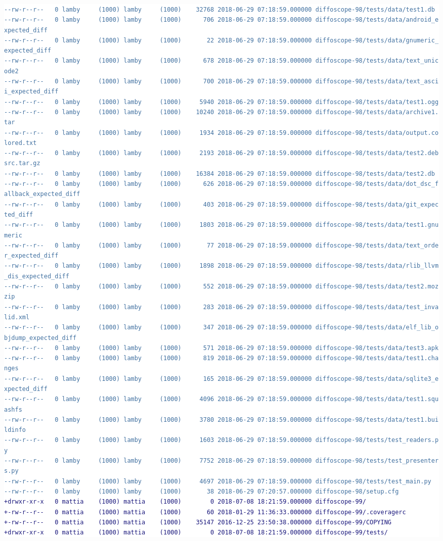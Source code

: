 ```diff
--rw-r--r--   0 lamby     (1000) lamby     (1000)    32768 2018-06-29 07:18:59.000000 diffoscope-98/tests/data/test1.db
--rw-r--r--   0 lamby     (1000) lamby     (1000)      706 2018-06-29 07:18:59.000000 diffoscope-98/tests/data/android_expected_diff
--rw-r--r--   0 lamby     (1000) lamby     (1000)       22 2018-06-29 07:18:59.000000 diffoscope-98/tests/data/gnumeric_expected_diff
--rw-r--r--   0 lamby     (1000) lamby     (1000)      678 2018-06-29 07:18:59.000000 diffoscope-98/tests/data/text_unicode2
--rw-r--r--   0 lamby     (1000) lamby     (1000)      700 2018-06-29 07:18:59.000000 diffoscope-98/tests/data/text_ascii_expected_diff
--rw-r--r--   0 lamby     (1000) lamby     (1000)     5940 2018-06-29 07:18:59.000000 diffoscope-98/tests/data/test1.ogg
--rw-r--r--   0 lamby     (1000) lamby     (1000)    10240 2018-06-29 07:18:59.000000 diffoscope-98/tests/data/archive1.tar
--rw-r--r--   0 lamby     (1000) lamby     (1000)     1934 2018-06-29 07:18:59.000000 diffoscope-98/tests/data/output.colored.txt
--rw-r--r--   0 lamby     (1000) lamby     (1000)     2193 2018-06-29 07:18:59.000000 diffoscope-98/tests/data/test2.debsrc.tar.gz
--rw-r--r--   0 lamby     (1000) lamby     (1000)    16384 2018-06-29 07:18:59.000000 diffoscope-98/tests/data/test2.db
--rw-r--r--   0 lamby     (1000) lamby     (1000)      626 2018-06-29 07:18:59.000000 diffoscope-98/tests/data/dot_dsc_fallback_expected_diff
--rw-r--r--   0 lamby     (1000) lamby     (1000)      403 2018-06-29 07:18:59.000000 diffoscope-98/tests/data/git_expected_diff
--rw-r--r--   0 lamby     (1000) lamby     (1000)     1803 2018-06-29 07:18:59.000000 diffoscope-98/tests/data/test1.gnumeric
--rw-r--r--   0 lamby     (1000) lamby     (1000)       77 2018-06-29 07:18:59.000000 diffoscope-98/tests/data/text_order_expected_diff
--rw-r--r--   0 lamby     (1000) lamby     (1000)     1898 2018-06-29 07:18:59.000000 diffoscope-98/tests/data/rlib_llvm_dis_expected_diff
--rw-r--r--   0 lamby     (1000) lamby     (1000)      552 2018-06-29 07:18:59.000000 diffoscope-98/tests/data/test2.mozzip
--rw-r--r--   0 lamby     (1000) lamby     (1000)      283 2018-06-29 07:18:59.000000 diffoscope-98/tests/data/test_invalid.xml
--rw-r--r--   0 lamby     (1000) lamby     (1000)      347 2018-06-29 07:18:59.000000 diffoscope-98/tests/data/elf_lib_objdump_expected_diff
--rw-r--r--   0 lamby     (1000) lamby     (1000)      571 2018-06-29 07:18:59.000000 diffoscope-98/tests/data/test3.apk
--rw-r--r--   0 lamby     (1000) lamby     (1000)      819 2018-06-29 07:18:59.000000 diffoscope-98/tests/data/test1.changes
--rw-r--r--   0 lamby     (1000) lamby     (1000)      165 2018-06-29 07:18:59.000000 diffoscope-98/tests/data/sqlite3_expected_diff
--rw-r--r--   0 lamby     (1000) lamby     (1000)     4096 2018-06-29 07:18:59.000000 diffoscope-98/tests/data/test1.squashfs
--rw-r--r--   0 lamby     (1000) lamby     (1000)     3780 2018-06-29 07:18:59.000000 diffoscope-98/tests/data/test1.buildinfo
--rw-r--r--   0 lamby     (1000) lamby     (1000)     1603 2018-06-29 07:18:59.000000 diffoscope-98/tests/test_readers.py
--rw-r--r--   0 lamby     (1000) lamby     (1000)     7752 2018-06-29 07:18:59.000000 diffoscope-98/tests/test_presenters.py
--rw-r--r--   0 lamby     (1000) lamby     (1000)     4697 2018-06-29 07:18:59.000000 diffoscope-98/tests/test_main.py
--rw-r--r--   0 lamby     (1000) lamby     (1000)       38 2018-06-29 07:20:57.000000 diffoscope-98/setup.cfg
+drwxr-xr-x   0 mattia    (1000) mattia    (1000)        0 2018-07-08 18:21:59.000000 diffoscope-99/
+-rw-r--r--   0 mattia    (1000) mattia    (1000)       60 2018-01-29 11:36:33.000000 diffoscope-99/.coveragerc
+-rw-r--r--   0 mattia    (1000) mattia    (1000)    35147 2016-12-25 23:50:38.000000 diffoscope-99/COPYING
+drwxr-xr-x   0 mattia    (1000) mattia    (1000)        0 2018-07-08 18:21:59.000000 diffoscope-99/tests/
```